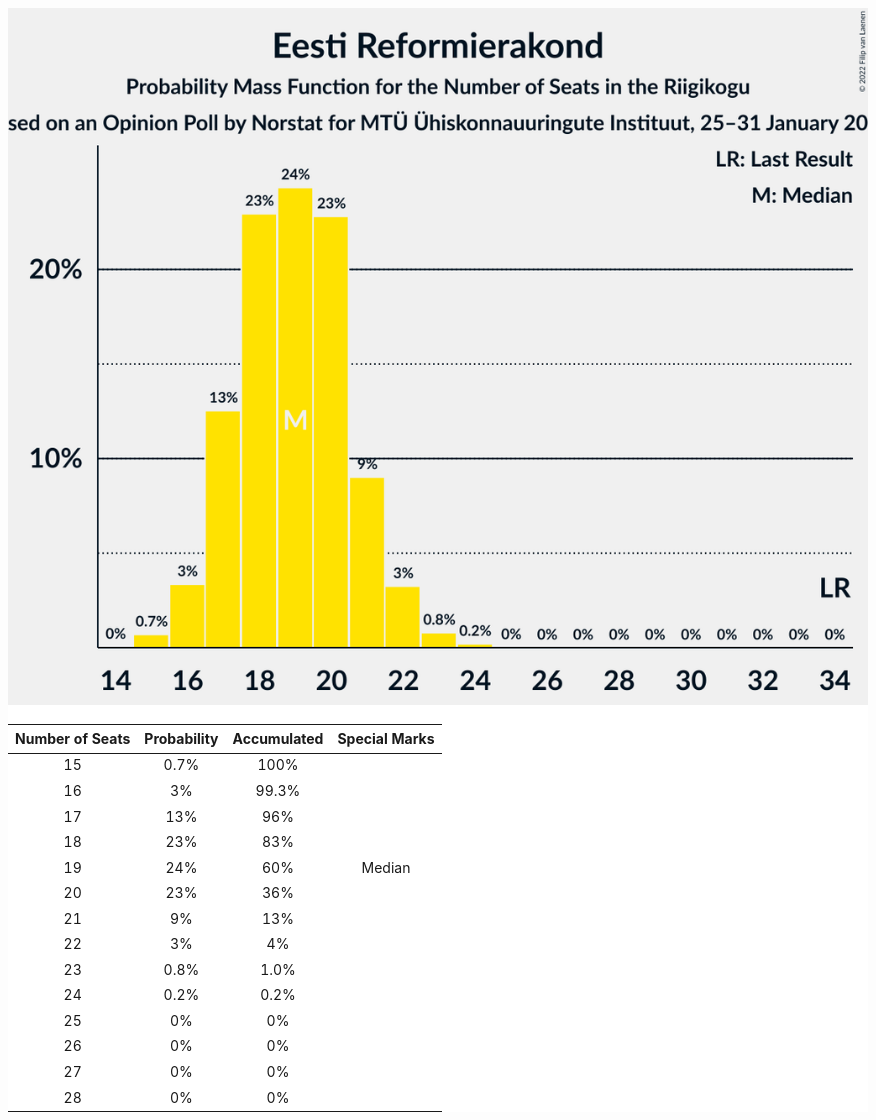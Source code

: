 ![Graph with seats probability mass function not yet produced](2022-01-31-Norstat-seats-pmf-eestireformierakond.png "Seats Probability Mass Function")

| Number of Seats | Probability | Accumulated | Special Marks |
|:---------------:|:-----------:|:-----------:|:-------------:|
| 15 | 0.7% | 100% |  |
| 16 | 3% | 99.3% |  |
| 17 | 13% | 96% |  |
| 18 | 23% | 83% |  |
| 19 | 24% | 60% | Median |
| 20 | 23% | 36% |  |
| 21 | 9% | 13% |  |
| 22 | 3% | 4% |  |
| 23 | 0.8% | 1.0% |  |
| 24 | 0.2% | 0.2% |  |
| 25 | 0% | 0% |  |
| 26 | 0% | 0% |  |
| 27 | 0% | 0% |  |
| 28 | 0% | 0% |  |